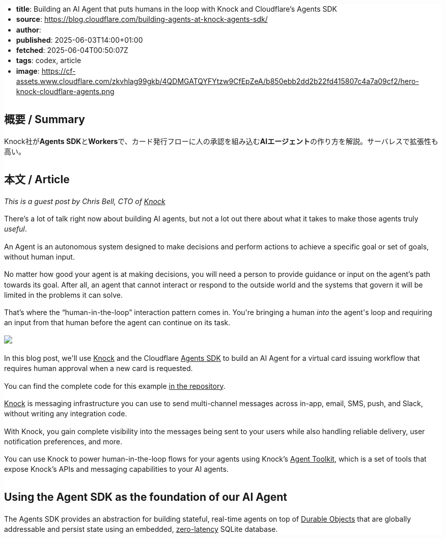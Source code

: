 
- **title**: Building an AI Agent that puts humans in the loop with Knock and Cloudflare’s Agents SDK
- **source**: https://blog.cloudflare.com/building-agents-at-knock-agents-sdk/
- **author**: 
- **published**: 2025-06-03T14:00+01:00
- **fetched**: 2025-06-04T00:50:07Z
- **tags**: codex, article
- **image**: https://cf-assets.www.cloudflare.com/zkvhlag99gkb/4QDMGATQYFYtzw9CfEpZeA/b850ebb2dd2b22fd415807c4a7a09cf2/hero-knock-cloudflare-agents.png

## 概要 / Summary
Knock社が**Agents SDK**と**Workers**で、カード発行フローに人の承認を組み込む**AIエージェント**の作り方を解説。サーバレスで拡張性も高い。

## 本文 / Article
*This is a guest post by Chris Bell, CTO of* [*Knock*](https://knock.app/)

There’s a lot of talk right now about building AI agents, but not a lot out there about what it takes to make those agents truly *useful*.

An Agent is an autonomous system designed to make decisions and perform actions to achieve a specific goal or set of goals, without human input.

No matter how good your agent is at making decisions, you will need a person to provide guidance or input on the agent’s path towards its goal. After all, an agent that cannot interact or respond to the outside world and the systems that govern it will be limited in the problems it can solve.

That’s where the “human-in-the-loop” interaction pattern comes in. You're bringing a human *into* the agent's loop and requiring an input from that human before the agent can continue on its task.

![](https://cf-assets.www.cloudflare.com/zkvhlag99gkb/6dhEhrOtwdaWOjJqhrzmMw/cc8576e7ccce43e2df1bacfd91b125ff/image3.png)

In this blog post, we'll use [Knock](https://knock.app/) and the Cloudflare [Agents SDK](https://developers.cloudflare.com/agents/) to build an AI Agent for a virtual card issuing workflow that requires human approval when a new card is requested.

You can find the complete code for this example [in the repository](https://github.com/knocklabs/ai-agent-examples/tree/main/card-issue-agent).

[Knock](https://knock.app/) is messaging infrastructure you can use to send multi-channel messages across in-app, email, SMS, push, and Slack, without writing any integration code.

With Knock, you gain complete visibility into the messages being sent to your users while also handling reliable delivery, user notification preferences, and more.

You can use Knock to power human-in-the-loop flows for your agents using Knock’s [Agent Toolkit](https://docs.knock.app/developer-tools/agent-toolkit/overview), which is a set of tools that expose Knock’s APIs and messaging capabilities to your AI agents.

Using the Agent SDK as the foundation of our AI Agent
-----------------------------------------------------

The Agents SDK provides an abstraction for building stateful, real-time agents on top of [Durable Objects](https://developers.cloudflare.com/durable-objects/) that are globally addressable and persist state using an embedded, [zero-latency](https://blog.cloudflare.com/sqlite-in-durable-objects/) SQLite database.
